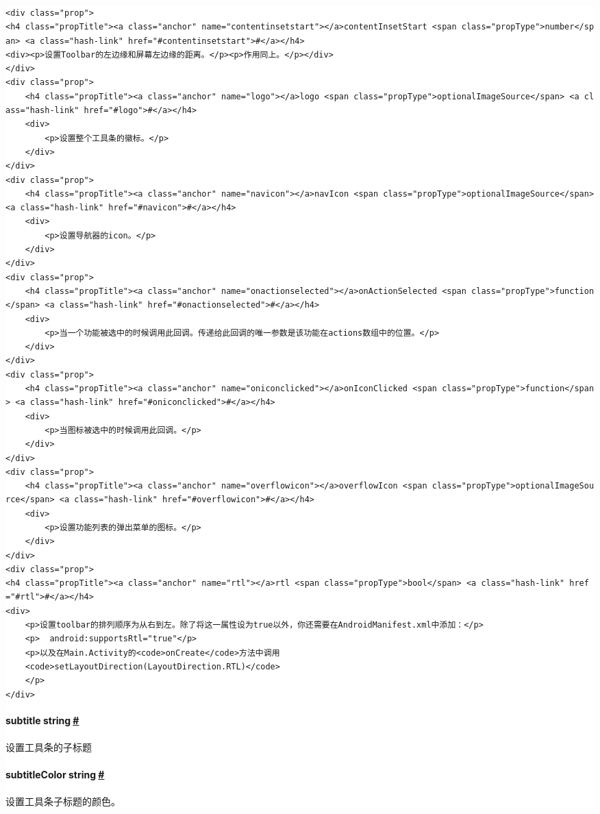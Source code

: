	<div class="prop">
	<h4 class="propTitle"><a class="anchor" name="contentinsetstart"></a>contentInsetStart <span class="propType">number</span> <a class="hash-link" href="#contentinsetstart">#</a></h4>
	<div><p>设置Toolbar的左边缘和屏幕左边缘的距离。</p><p>作用同上。</p></div>
	</div>
    <div class="prop">
        <h4 class="propTitle"><a class="anchor" name="logo"></a>logo <span class="propType">optionalImageSource</span> <a class="hash-link" href="#logo">#</a></h4>
        <div>
            <p>设置整个工具条的徽标。</p>
        </div>
    </div>
    <div class="prop">
        <h4 class="propTitle"><a class="anchor" name="navicon"></a>navIcon <span class="propType">optionalImageSource</span> <a class="hash-link" href="#navicon">#</a></h4>
        <div>
            <p>设置导航器的icon。</p>
        </div>
    </div>
    <div class="prop">
        <h4 class="propTitle"><a class="anchor" name="onactionselected"></a>onActionSelected <span class="propType">function</span> <a class="hash-link" href="#onactionselected">#</a></h4>
        <div>
            <p>当一个功能被选中的时候调用此回调。传递给此回调的唯一参数是该功能在actions数组中的位置。</p>
        </div>
    </div>
    <div class="prop">
        <h4 class="propTitle"><a class="anchor" name="oniconclicked"></a>onIconClicked <span class="propType">function</span> <a class="hash-link" href="#oniconclicked">#</a></h4>
        <div>
            <p>当图标被选中的时候调用此回调。</p>
        </div>
    </div>
    <div class="prop">
        <h4 class="propTitle"><a class="anchor" name="overflowicon"></a>overflowIcon <span class="propType">optionalImageSource</span> <a class="hash-link" href="#overflowicon">#</a></h4>
        <div>
            <p>设置功能列表的弹出菜单的图标。</p>
        </div>
    </div>
    <div class="prop">
    <h4 class="propTitle"><a class="anchor" name="rtl"></a>rtl <span class="propType">bool</span> <a class="hash-link" href="#rtl">#</a></h4>
    <div>
	    <p>设置toolbar的排列顺序为从右到左。除了将这一属性设为true以外，你还需要在AndroidManifest.xml中添加：</p>
		<p>  android:supportsRtl="true"</p>
		<p>以及在Main.Activity的<code>onCreate</code>方法中调用
		<code>setLayoutDirection(LayoutDirection.RTL)</code>
		</p>
	</div>
</div>
    <div class="prop">
        <h4 class="propTitle"><a class="anchor" name="subtitle"></a>subtitle <span class="propType">string</span> <a class="hash-link" href="#subtitle">#</a></h4>
        <div>
            <p>设置工具条的子标题</p>
        </div>
    </div>
    <div class="prop">
        <h4 class="propTitle"><a class="anchor" name="subtitlecolor"></a>subtitleColor <span class="propType">string</span> <a class="hash-link" href="#subtitlecolor">#</a></h4>
        <div>
            <p>设置工具条子标题的颜色。</p>
        </div>